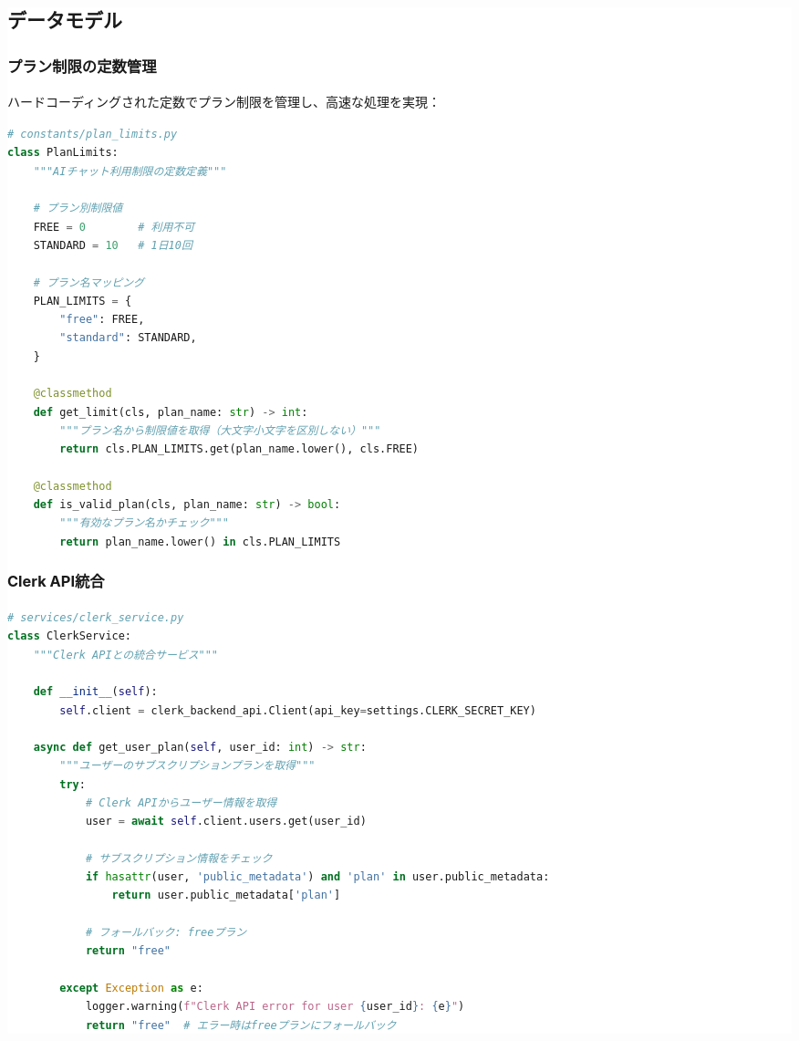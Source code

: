 ## データモデル

### プラン制限の定数管理

ハードコーディングされた定数でプラン制限を管理し、高速な処理を実現：

```python
# constants/plan_limits.py
class PlanLimits:
    """AIチャット利用制限の定数定義"""

    # プラン別制限値
    FREE = 0        # 利用不可
    STANDARD = 10   # 1日10回

    # プラン名マッピング
    PLAN_LIMITS = {
        "free": FREE,
        "standard": STANDARD,
    }

    @classmethod
    def get_limit(cls, plan_name: str) -> int:
        """プラン名から制限値を取得（大文字小文字を区別しない）"""
        return cls.PLAN_LIMITS.get(plan_name.lower(), cls.FREE)

    @classmethod
    def is_valid_plan(cls, plan_name: str) -> bool:
        """有効なプラン名かチェック"""
        return plan_name.lower() in cls.PLAN_LIMITS
```

### Clerk API統合

```python
# services/clerk_service.py
class ClerkService:
    """Clerk APIとの統合サービス"""

    def __init__(self):
        self.client = clerk_backend_api.Client(api_key=settings.CLERK_SECRET_KEY)

    async def get_user_plan(self, user_id: int) -> str:
        """ユーザーのサブスクリプションプランを取得"""
        try:
            # Clerk APIからユーザー情報を取得
            user = await self.client.users.get(user_id)

            # サブスクリプション情報をチェック
            if hasattr(user, 'public_metadata') and 'plan' in user.public_metadata:
                return user.public_metadata['plan']

            # フォールバック: freeプラン
            return "free"

        except Exception as e:
            logger.warning(f"Clerk API error for user {user_id}: {e}")
            return "free"  # エラー時はfreeプランにフォールバック
```
